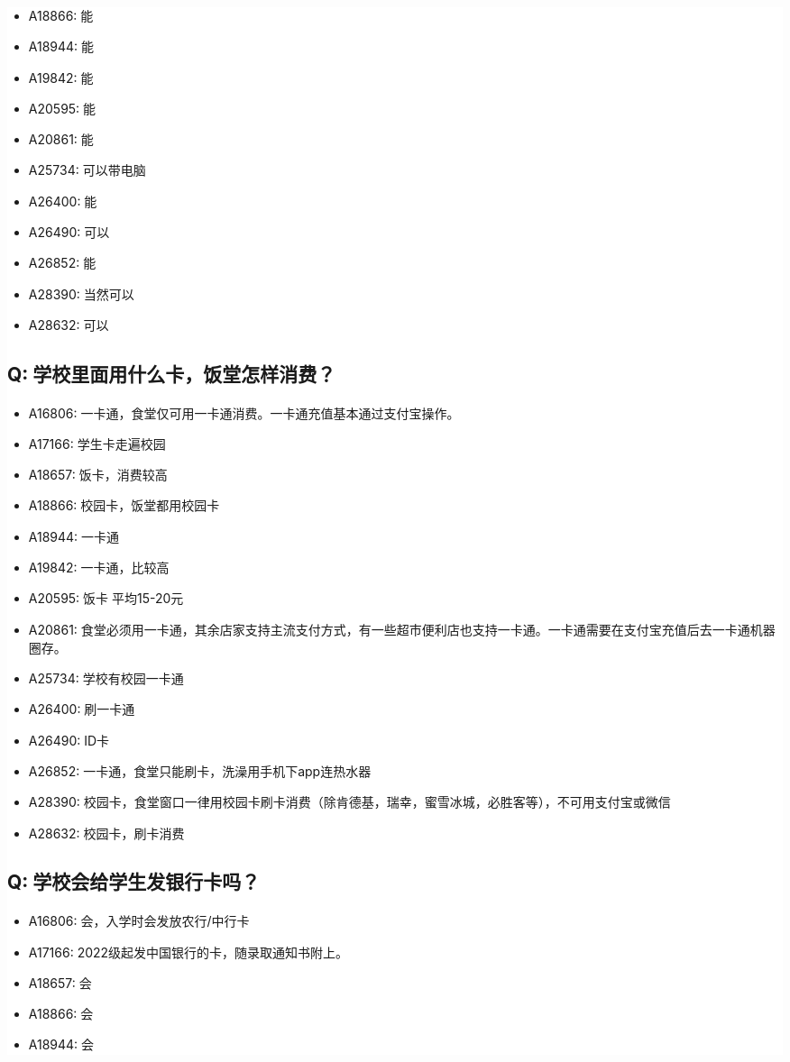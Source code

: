 - A18866: 能

- A18944: 能

- A19842: 能

- A20595: 能

- A20861: 能

- A25734: 可以带电脑

- A26400: 能

- A26490: 可以

- A26852: 能

- A28390: 当然可以

- A28632: 可以

## Q: 学校里面用什么卡，饭堂怎样消费？

- A16806: 一卡通，食堂仅可用一卡通消费。一卡通充值基本通过支付宝操作。

- A17166: 学生卡走遍校园

- A18657: 饭卡，消费较高

- A18866: 校园卡，饭堂都用校园卡

- A18944: 一卡通

- A19842: 一卡通，比较高

- A20595: 饭卡 平均15-20元

- A20861: 食堂必须用一卡通，其余店家支持主流支付方式，有一些超市便利店也支持一卡通。一卡通需要在支付宝充值后去一卡通机器圈存。

- A25734: 学校有校园一卡通

- A26400: 刷一卡通

- A26490: ID卡

- A26852: 一卡通，食堂只能刷卡，洗澡用手机下app连热水器

- A28390: 校园卡，食堂窗口一律用校园卡刷卡消费（除肯德基，瑞幸，蜜雪冰城，必胜客等），不可用支付宝或微信

- A28632: 校园卡，刷卡消费

## Q: 学校会给学生发银行卡吗？

- A16806: 会，入学时会发放农行/中行卡

- A17166: 2022级起发中国银行的卡，随录取通知书附上。

- A18657: 会

- A18866: 会

- A18944: 会
